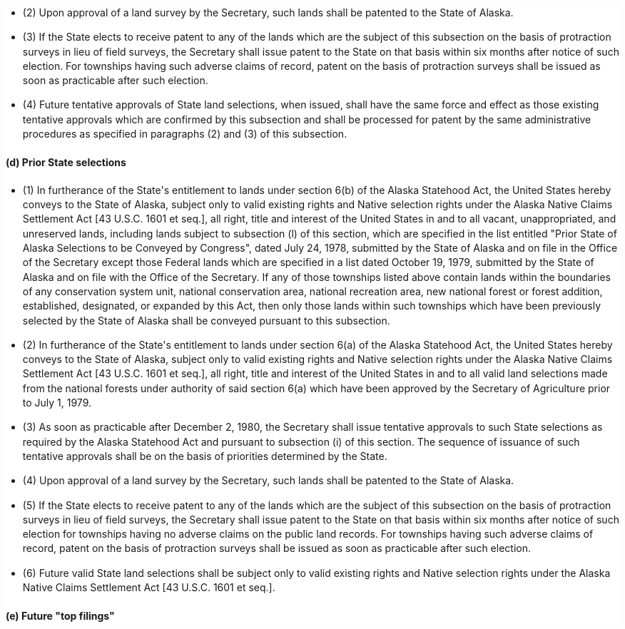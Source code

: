* (2) Upon approval of a land survey by the Secretary, such lands shall be patented to the State of Alaska.

* (3) If the State elects to receive patent to any of the lands which are the subject of this subsection on the basis of protraction surveys in lieu of field surveys, the Secretary shall issue patent to the State on that basis within six months after notice of such election. For townships having such adverse claims of record, patent on the basis of protraction surveys shall be issued as soon as practicable after such election.

* (4) Future tentative approvals of State land selections, when issued, shall have the same force and effect as those existing tentative approvals which are confirmed by this subsection and shall be processed for patent by the same administrative procedures as specified in paragraphs (2) and (3) of this subsection.

#### (d) Prior State selections
* (1) In furtherance of the State's entitlement to lands under section 6(b) of the Alaska Statehood Act, the United States hereby conveys to the State of Alaska, subject only to valid existing rights and Native selection rights under the Alaska Native Claims Settlement Act [43 U.S.C. 1601 et seq.], all right, title and interest of the United States in and to all vacant, unappropriated, and unreserved lands, including lands subject to subsection (l) of this section, which are specified in the list entitled "Prior State of Alaska Selections to be Conveyed by Congress", dated July 24, 1978, submitted by the State of Alaska and on file in the Office of the Secretary except those Federal lands which are specified in a list dated October 19, 1979, submitted by the State of Alaska and on file with the Office of the Secretary. If any of those townships listed above contain lands within the boundaries of any conservation system unit, national conservation area, national recreation area, new national forest or forest addition, established, designated, or expanded by this Act, then only those lands within such townships which have been previously selected by the State of Alaska shall be conveyed pursuant to this subsection.

* (2) In furtherance of the State's entitlement to lands under section 6(a) of the Alaska Statehood Act, the United States hereby conveys to the State of Alaska, subject only to valid existing rights and Native selection rights under the Alaska Native Claims Settlement Act [43 U.S.C. 1601 et seq.], all right, title and interest of the United States in and to all valid land selections made from the national forests under authority of said section 6(a) which have been approved by the Secretary of Agriculture prior to July 1, 1979.

* (3) As soon as practicable after December 2, 1980, the Secretary shall issue tentative approvals to such State selections as required by the Alaska Statehood Act and pursuant to subsection (i) of this section. The sequence of issuance of such tentative approvals shall be on the basis of priorities determined by the State.

* (4) Upon approval of a land survey by the Secretary, such lands shall be patented to the State of Alaska.

* (5) If the State elects to receive patent to any of the lands which are the subject of this subsection on the basis of protraction surveys in lieu of field surveys, the Secretary shall issue patent to the State on that basis within six months after notice of such election for townships having no adverse claims on the public land records. For townships having such adverse claims of record, patent on the basis of protraction surveys shall be issued as soon as practicable after such election.

* (6) Future valid State land selections shall be subject only to valid existing rights and Native selection rights under the Alaska Native Claims Settlement Act [43 U.S.C. 1601 et seq.].

#### (e) Future "top filings"